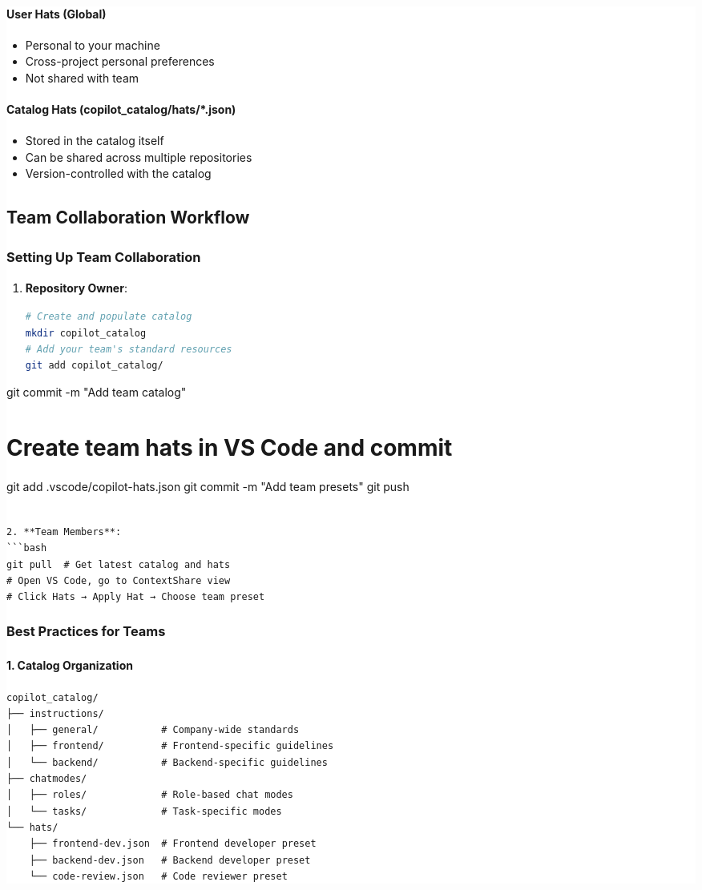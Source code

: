 #### User Hats (Global)
- Personal to your machine
- Cross-project personal preferences
- Not shared with team

#### Catalog Hats (copilot_catalog/hats/*.json)
- Stored in the catalog itself
- Can be shared across multiple repositories
- Version-controlled with the catalog

## Team Collaboration Workflow

### Setting Up Team Collaboration

1. **Repository Owner**:
   ```bash
   # Create and populate catalog
   mkdir copilot_catalog
   # Add your team's standard resources
   git add copilot_catalog/
  git commit -m "Add team catalog"
   
   # Create team hats in VS Code and commit
   git add .vscode/copilot-hats.json
   git commit -m "Add team presets"
   git push
   ```

2. **Team Members**:
   ```bash
   git pull  # Get latest catalog and hats
  # Open VS Code, go to ContextShare view
   # Click Hats → Apply Hat → Choose team preset
   ```

### Best Practices for Teams

#### 1. Catalog Organization
```
copilot_catalog/
├── instructions/
│   ├── general/           # Company-wide standards
│   ├── frontend/          # Frontend-specific guidelines
│   └── backend/           # Backend-specific guidelines
├── chatmodes/
│   ├── roles/             # Role-based chat modes
│   └── tasks/             # Task-specific modes
└── hats/
    ├── frontend-dev.json  # Frontend developer preset
    ├── backend-dev.json   # Backend developer preset
    └── code-review.json   # Code reviewer preset
```

